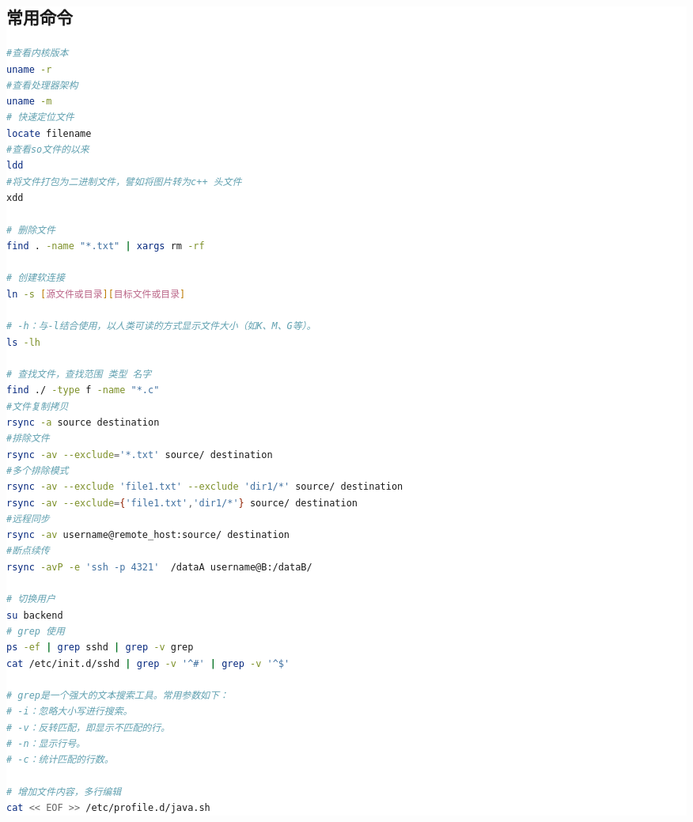 ## 常用命令

```bash
#查看内核版本
uname -r
#查看处理器架构
uname -m
# 快速定位文件
locate filename
#查看so文件的以来
ldd
#将文件打包为二进制文件，譬如将图片转为c++ 头文件
xdd

# 删除文件
find . -name "*.txt" | xargs rm -rf

# 创建软连接
ln -s [源文件或目录][目标文件或目录]

# -h：与-l结合使用，以人类可读的方式显示文件大小（如K、M、G等）。
ls -lh

# 查找文件，查找范围 类型 名字
find ./ -type f -name "*.c"
#文件复制拷贝
rsync -a source destination
#排除文件
rsync -av --exclude='*.txt' source/ destination
#多个排除模式
rsync -av --exclude 'file1.txt' --exclude 'dir1/*' source/ destination
rsync -av --exclude={'file1.txt','dir1/*'} source/ destination
#远程同步
rsync -av username@remote_host:source/ destination
#断点续传
rsync -avP -e 'ssh -p 4321'  /dataA username@B:/dataB/

# 切换用户
su backend
# grep 使用
ps -ef | grep sshd | grep -v grep
cat /etc/init.d/sshd | grep -v '^#' | grep -v '^$'

# grep是一个强大的文本搜索工具。常用参数如下：
# -i：忽略大小写进行搜索。
# -v：反转匹配，即显示不匹配的行。
# -n：显示行号。
# -c：统计匹配的行数。

# 增加文件内容，多行编辑
cat << EOF >> /etc/profile.d/java.sh

```
